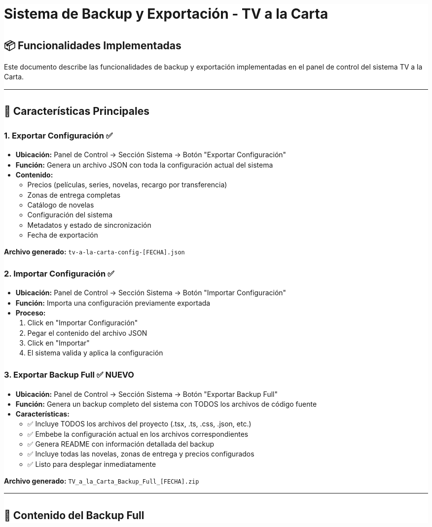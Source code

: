 # Sistema de Backup y Exportación - TV a la Carta

## 📦 Funcionalidades Implementadas

Este documento describe las funcionalidades de backup y exportación implementadas en el panel de control del sistema TV a la Carta.

---

## 🎯 Características Principales

### 1. **Exportar Configuración** ✅
- **Ubicación:** Panel de Control → Sección Sistema → Botón "Exportar Configuración"
- **Función:** Genera un archivo JSON con toda la configuración actual del sistema
- **Contenido:**
  - Precios (películas, series, novelas, recargo por transferencia)
  - Zonas de entrega completas
  - Catálogo de novelas
  - Configuración del sistema
  - Metadatos y estado de sincronización
  - Fecha de exportación

**Archivo generado:** `tv-a-la-carta-config-[FECHA].json`

### 2. **Importar Configuración** ✅
- **Ubicación:** Panel de Control → Sección Sistema → Botón "Importar Configuración"
- **Función:** Importa una configuración previamente exportada
- **Proceso:**
  1. Click en "Importar Configuración"
  2. Pegar el contenido del archivo JSON
  3. Click en "Importar"
  4. El sistema valida y aplica la configuración

### 3. **Exportar Backup Full** ✅ NUEVO
- **Ubicación:** Panel de Control → Sección Sistema → Botón "Exportar Backup Full"
- **Función:** Genera un backup completo del sistema con TODOS los archivos de código fuente
- **Características:**
  - ✅ Incluye TODOS los archivos del proyecto (.tsx, .ts, .css, .json, etc.)
  - ✅ Embebe la configuración actual en los archivos correspondientes
  - ✅ Genera README con información detallada del backup
  - ✅ Incluye todas las novelas, zonas de entrega y precios configurados
  - ✅ Listo para desplegar inmediatamente

**Archivo generado:** `TV_a_la_Carta_Backup_Full_[FECHA].zip`

---

## 📂 Contenido del Backup Full
